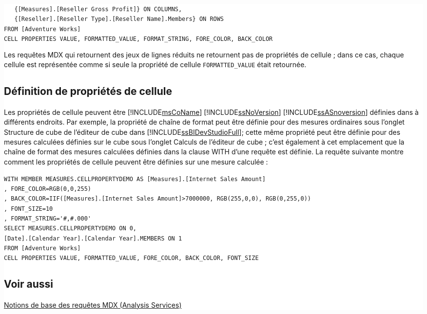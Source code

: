 ```  
   {[Measures].[Reseller Gross Profit]} ON COLUMNS,  
   {[Reseller].[Reseller Type].[Reseller Name].Members} ON ROWS  
FROM [Adventure Works]  
CELL PROPERTIES VALUE, FORMATTED_VALUE, FORMAT_STRING, FORE_COLOR, BACK_COLOR  
```  
  
 Les requêtes MDX qui retournent des jeux de lignes réduits ne retournent pas de propriétés de cellule ; dans ce cas, chaque cellule est représentée comme si seule la propriété de cellule `FORMATTED_VALUE` était retournée.  
  
## <a name="setting-cell-properties"></a>Définition de propriétés de cellule  
 Les propriétés de cellule peuvent être [!INCLUDE[msCoName](../../../includes/msconame-md.md)] [!INCLUDE[ssNoVersion](../../../includes/ssnoversion-md.md)] [!INCLUDE[ssASnoversion](../../../includes/ssasnoversion-md.md)] définies dans à différents endroits. Par exemple, la propriété de chaîne de format peut être définie pour des mesures ordinaires sous l’onglet Structure de cube de l’éditeur de cube dans [!INCLUDE[ssBIDevStudioFull](../../../includes/ssbidevstudiofull-md.md)]; cette même propriété peut être définie pour des mesures calculées définies sur le cube sous l’onglet Calculs de l’éditeur de cube ; c’est également à cet emplacement que la chaîne de format des mesures calculées définies dans la clause WITH d’une requête est définie. La requête suivante montre comment les propriétés de cellule peuvent être définies sur une mesure calculée :  
  
```  
WITH MEMBER MEASURES.CELLPROPERTYDEMO AS [Measures].[Internet Sales Amount]  
, FORE_COLOR=RGB(0,0,255)  
, BACK_COLOR=IIF([Measures].[Internet Sales Amount]>7000000, RGB(255,0,0), RGB(0,255,0))  
, FONT_SIZE=10  
, FORMAT_STRING='#,#.000'  
SELECT MEASURES.CELLPROPERTYDEMO ON 0,  
[Date].[Calendar Year].[Calendar Year].MEMBERS ON 1  
FROM [Adventure Works]  
CELL PROPERTIES VALUE, FORMATTED_VALUE, FORE_COLOR, BACK_COLOR, FONT_SIZE  
```  
  
## <a name="see-also"></a>Voir aussi  
 [Notions de base des requêtes MDX &#40;Analysis Services&#41;](mdx-query-fundamentals-analysis-services.md)  
  
  
